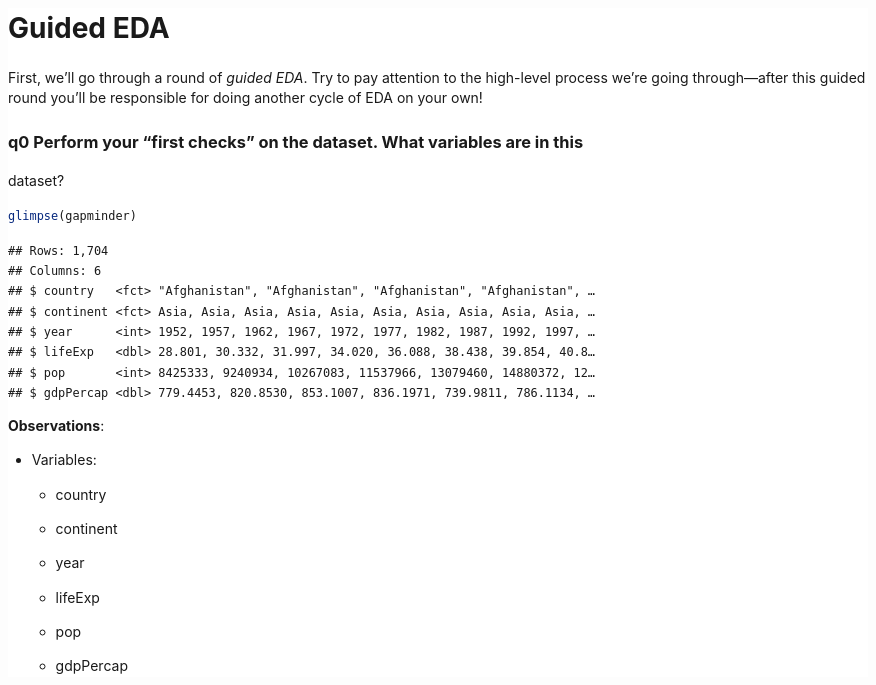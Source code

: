 # Guided EDA



First, we’ll go through a round of *guided EDA*. Try to pay attention to
the high-level process we’re going through—after this guided round
you’ll be responsible for doing another cycle of EDA on your own!

### **q0** Perform your “first checks” on the dataset. What variables are in this

dataset?

``` r
glimpse(gapminder)
```

    ## Rows: 1,704
    ## Columns: 6
    ## $ country   <fct> "Afghanistan", "Afghanistan", "Afghanistan", "Afghanistan", …
    ## $ continent <fct> Asia, Asia, Asia, Asia, Asia, Asia, Asia, Asia, Asia, Asia, …
    ## $ year      <int> 1952, 1957, 1962, 1967, 1972, 1977, 1982, 1987, 1992, 1997, …
    ## $ lifeExp   <dbl> 28.801, 30.332, 31.997, 34.020, 36.088, 38.438, 39.854, 40.8…
    ## $ pop       <int> 8425333, 9240934, 10267083, 11537966, 13079460, 14880372, 12…
    ## $ gdpPercap <dbl> 779.4453, 820.8530, 853.1007, 836.1971, 739.9811, 786.1134, …

**Observations**:

- Variables:
  - country

  - continent

  - year

  - lifeExp

  - pop

  - gdpPercap
